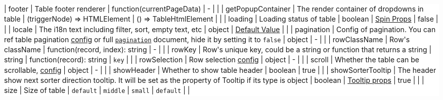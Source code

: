 | footer            | Table footer renderer                                                                                                                                               | function(currentPageData)                                                                                                       | -                                                                                                                                             |                             |
| getPopupContainer | The render container of dropdowns in table                                                                                                                          | (triggerNode) => HTMLElement                                                                                                    | () => TableHtmlElement                                                                                                                        |                             |
| loading           | Loading status of table                                                                                                                                             | boolean \| [Spin Props](/components/spin/#API)                                                                                  | false                                                                                                                                         |                             |
| locale            | The i18n text including filter, sort, empty text, etc                                                                                                               | object                                                                                                                          | [Default Value](https://github.com/ant-design/ant-design/blob/6dae4a7e18ad1ba193aedd5ab6867e1d823e2aa4/components/locale/default.tsx#L19-L37) |                             |
| pagination        | Config of pagination. You can ref table pagination [config](#pagination) or full [`pagination`](/components/pagination/) document, hide it by setting it to `false` | object                                                                                                                          | -                                                                                                                                             |                             |
| rowClassName      | Row's className                                                                                                                                                     | function(record, index): string                                                                                                 | -                                                                                                                                             |                             |
| rowKey            | Row's unique key, could be a string or function that returns a string                                                                                               | string \| function(record): string                                                                                              | `key`                                                                                                                                         |                             |
| rowSelection      | Row selection [config](#rowSelection)                                                                                                                               | object                                                                                                                          | -                                                                                                                                             |                             |
| scroll            | Whether the table can be scrollable, [config](#scroll)                                                                                                              | object                                                                                                                          | -                                                                                                                                             |                             |
| showHeader        | Whether to show table header                                                                                                                                        | boolean                                                                                                                         | true                                                                                                                                          |                             |
| showSorterTooltip | The header show next sorter direction tooltip. It will be set as the property of Tooltip if its type is object                                                      | boolean \| [Tooltip props](/components/tooltip/#API)                                                                            | true                                                                                                                                          |                             |
| size              | Size of table                                                                                                                                                       | `default` \| `middle` \| `small`                                                                                                | `default`                                                                                                                                     |                             |